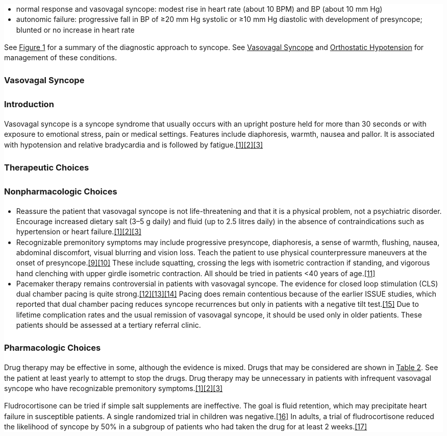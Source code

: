   - normal response and vasovagal syncope: modest rise in heart rate (about 10 BPM) and BP (about 10 mm Hg)
  - autonomic failure: progressive fall in BP of ≥20 mm Hg systolic or ≥10 mm Hg diastolic with development of presyncope; blunted or no increase in heart rate

See [Figure 1](#c0035n00006) for a summary of the diagnostic approach to syncope. See [Vasovagal Syncope](#c0035n00052) and [Orthostatic Hypotension](#c0035n00054) for management of these conditions.

### Vasovagal Syncope

### Introduction

Vasovagal syncope is a syncope syndrome that usually occurs with an upright posture held for more than 30 seconds or with exposure to emotional stress, pain or medical settings. Features include diaphoresis, warmth, nausea and pallor. It is associated with hypotension and relative bradycardia and is followed by fatigue.​[[1]](#BrignoleMMoyaADeLangeFJEtAl.2018ESC-26994F53)​[[2]](#ShenWKSheldonRSBendittDGEtAl.2017AC-E23BD076)​[[3]](#SheldonRSGrubbBPOlshanskyBEtAl.2015-E23B341B)

### Therapeutic Choices

### Nonpharmacologic Choices

- Reassure the patient that vasovagal syncope is not life-threatening and that it is a physical problem, not a psychiatric disorder. Encourage increased dietary salt (3–5 g daily) and fluid (up to 2.5 litres daily) in the absence of contraindications such as hypertension or heart failure.​[[1]](#BrignoleMMoyaADeLangeFJEtAl.2018ESC-26994F53)​[[2]](#ShenWKSheldonRSBendittDGEtAl.2017AC-E23BD076)​[[3]](#SheldonRSGrubbBPOlshanskyBEtAl.2015-E23B341B)
- Recognizable premonitory symptoms may include progressive presyncope, diaphoresis, a sense of warmth, flushing, nausea, abdominal discomfort, visual blurring and vision loss. Teach the patient to use physical counterpressure maneuvers at the onset of presyncope.​[[9]](#c0035n00108)​[[10]](#DockxKAvauBDeBuckEEtAl.PhysicalMano-269B1462) These include squatting, crossing the legs with isometric contraction if standing, and vigorous hand clenching with upper girdle isometric contraction. All should be tried in patients <40 years of age.​[[11]](#TomainoMRomeoCVitaleEEtAl.PhysicalC-269B1713)
- Pacemaker therapy remains controversial in patients with vasovagal syncope. The evidence for closed loop stimulation (CLS) dual chamber pacing is quite strong.​[[12]](#Baron-EsquiviasGMorilloCAMoya-Mitja-269B1A5D)​[[13]](#c0035n00109)​[[14]](#c0035n00110) Pacing does remain contentious because of the earlier ISSUE studies, which reported that dual chamber pacing reduces syncope recurrences but only in patients with a negative tilt test.​[[15]](#c0035n00133) Due to lifetime complication rates and the usual remission of vasovagal syncope, it should be used only in older patients. These patients should be assessed at a tertiary referral clinic.

### Pharmacologic Choices

Drug therapy may be effective in some, although the evidence is mixed. Drugs that may be considered are shown in [Table 2](#c0035n00023). See the patient at least yearly to attempt to stop the drugs. Drug therapy may be unnecessary in patients with infrequent vasovagal syncope who have recognizable premonitory symptoms.​[[1]](#BrignoleMMoyaADeLangeFJEtAl.2018ESC-26994F53)​[[2]](#ShenWKSheldonRSBendittDGEtAl.2017AC-E23BD076)​[[3]](#SheldonRSGrubbBPOlshanskyBEtAl.2015-E23B341B)

Fludrocortisone can be tried if simple salt supplements are ineffective. The goal is fluid retention, which may precipitate heart failure in susceptible patients. A single randomized trial in children was negative.​[[16]](#c0035n00111) In adults, a trial of fludrocortisone reduced the likelihood of syncope by 50% in a subgroup of patients who had taken the drug for at least 2 weeks.​​[[17]](#SheldonRRajSRRoseSEtAl.Fludrocortis-3E73E5B3)
